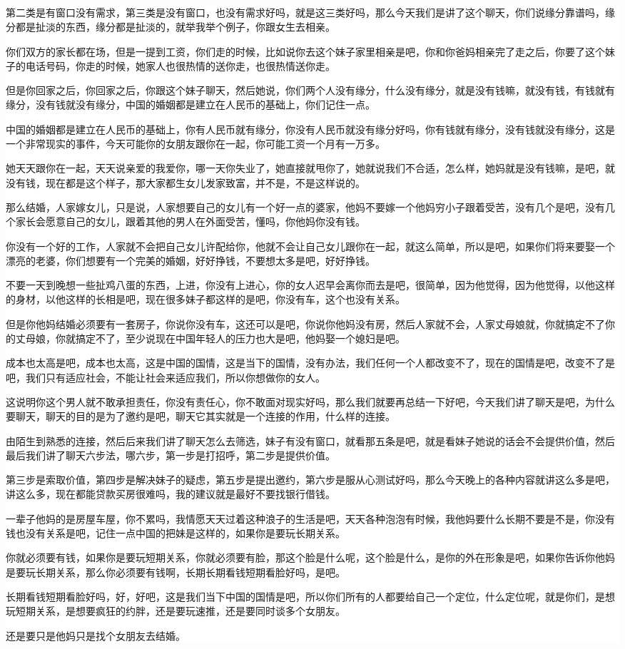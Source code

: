 第二类是有窗口没有需求，第三类是没有窗口，也没有需求好吗，就是这三类好吗，那么今天我们是讲了这个聊天，你们说缘分靠谱吗，缘分都是扯淡的东西，缘分都是扯淡的，就举我举个例子，你跟女生去相亲。

你们双方的家长都在场，但是一提到工资，你们走的时候，比如说你去这个妹子家里相亲是吧，你和你爸妈相亲完了走之后，你要了这个妹子的电话号码，你走的时候，她家人也很热情的送你走，也很热情送你走。

但是你回家之后，你回家之后，你跟这个妹子聊天，然后她说，你们两个人没有缘分，什么没有缘分，就是没有钱嘛，就没有钱，有钱就有缘分，没有钱就没有缘分，中国的婚姻都是建立在人民币的基础上，你们记住一点。

中国的婚姻都是建立在人民币的基础上，你有人民币就有缘分，你没有人民币就没有缘分好吗，你有钱就有缘分，没有钱就没有缘分，这是一个非常现实的事件，今天可能你的女朋友跟你在一起，你可能工资一个月有一万多。

她天天跟你在一起，天天说亲爱的我爱你，哪一天你失业了，她直接就甩你了，她就说我们不合适，怎么样，她妈就是没有钱嘛，是吧，就没有钱，现在都是这个样子，那大家都生女儿发家致富，并不是，不是这样说的。

那么结婚，人家嫁女儿，只是说，人家想要自己的女儿有一个好一点的婆家，他妈不要嫁一个他妈穷小子跟着受苦，没有几个是吧，没有几个家长会愿意自己的女儿，跟着其他的男人在外面受苦，懂吗，你他妈你没有钱。

你没有一个好的工作，人家就不会把自己女儿许配给你，他就不会让自己女儿跟你在一起，就这么简单，所以是吧，如果你们将来要娶一个漂亮的老婆，你们想要有一个完美的婚姻，好好挣钱，不要想太多是吧，好好挣钱。

不要一天到晚想一些扯鸡八蛋的东西，上进，你没有上进心，你的女人迟早会离你而去是吧，很简单，因为他觉得，因为他觉得，以他这样的身材，以他这样的长相是吧，现在很多妹子都这样的是吧，你没有车，这个也没有关系。

但是你他妈结婚必须要有一套房子，你说你没有车，这还可以是吧，你说你他妈没有房，然后人家就不会，人家丈母娘就，你就搞定不了你的丈母娘，你就搞定不了，至少说现在中国年轻人的压力也大是吧，他妈娶一个媳妇是吧。

成本也太高是吧，成本也太高，这是中国的国情，这是当下的国情，没有办法，我们任何一个人都改变不了，现在的国情是吧，改变不了是吧，我们只有适应社会，不能让社会来适应我们，所以你想做你的女人。

这说明你这个男人就不敢承担责任，你没有责任心，你不敢面对现实好吗，那么我们就要再总结一下好吧，今天我们讲了聊天是吧，为什么要聊天，聊天的目的是为了邀约是吧，聊天它其实就是一个连接的作用，什么样的连接。

由陌生到熟悉的连接，然后后来我们讲了聊天怎么去筛选，妹子有没有窗口，就看那五条是吧，就是看妹子她说的话会不会提供价值，然后最后我们讲了聊天六步法，哪六步，第一步是打招呼，第二步是提供价值。

第三步是索取价值，第四步是解决妹子的疑虑，第五步是提出邀约，第六步是服从心测试好吗，那么今天晚上的各种内容就讲这么多是吧，讲这么多，现在都能贷款买房很难吗，我的建议就是最好不要找银行借钱。

一辈子他妈的是房屋车屋，你不累吗，我情愿天天过着这种浪子的生活是吧，天天各种泡泡有时候，我他妈要什么长期不要是不是，你没有钱也没有关系是吧，记住一点中国的把妹是这样的，如果你是要玩长期关系。

你就必须要有钱，如果你是要玩短期关系，你就必须要有脸，那这个脸是什么呢，这个脸是什么，是你的外在形象是吧，如果你告诉你他妈是要玩长期关系，那么你必须要有钱啊，长期长期看钱短期看脸好吗，是吧。

长期看钱短期看脸好吗，好，好吧，这是我们当下中国的国情是吧，所以你们所有的人都要给自己一个定位，什么定位呢，就是你们，是想玩短期关系，是想要疯狂的约胖，还是要玩速推，还是要同时谈多个女朋友。

还是要只是他妈只是找个女朋友去结婚。